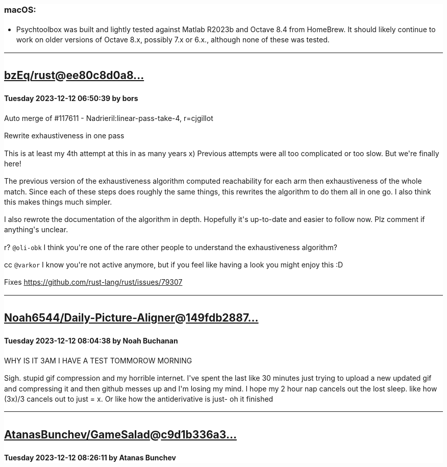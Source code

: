 
### macOS:

- Psychtoolbox was built and lightly tested against Matlab R2023b and Octave 8.4
  from HomeBrew. It should likely continue to work on older versions of Octave 8.x,
  possibly 7.x or 6.x., although none of these was tested.

---
## [bzEq/rust](https://github.com/bzEq/rust)@[ee80c8d0a8...](https://github.com/bzEq/rust/commit/ee80c8d0a8bc63b69f68216c5d37f9ab837eedd0)
#### Tuesday 2023-12-12 06:50:39 by bors

Auto merge of #117611 - Nadrieril:linear-pass-take-4, r=cjgillot

Rewrite exhaustiveness in one pass

This is at least my 4th attempt at this in as many years x) Previous attempts were all too complicated or too slow. But we're finally here!

The previous version of the exhaustiveness algorithm computed reachability for each arm then exhaustiveness of the whole match. Since each of these steps does roughly the same things, this rewrites the algorithm to do them all in one go. I also think this makes things much simpler.

I also rewrote the documentation of the algorithm in depth. Hopefully it's up-to-date and easier to follow now. Plz comment if anything's unclear.

r? `@oli-obk` I think you're one of the rare other people to understand the exhaustiveness algorithm?

cc `@varkor` I know you're not active anymore, but if you feel like having a look you might enjoy this :D

Fixes https://github.com/rust-lang/rust/issues/79307

---
## [Noah6544/Daily-Picture-Aligner](https://github.com/Noah6544/Daily-Picture-Aligner)@[149fdb2887...](https://github.com/Noah6544/Daily-Picture-Aligner/commit/149fdb2887705e3bf7de4d7ffda670cd8c0e6d3e)
#### Tuesday 2023-12-12 08:04:38 by Noah Buchanan

WHY IS IT 3AM I HAVE A TEST TOMMOROW MORNING

Sigh. stupid gif compression and my horrible internet. I've spent the last like 30 minutes just trying to upload a new updated gif and compressing it and then github messes up and I'm losing my mind. I hope my 2 hour nap cancels out the lost sleep. like how (3x)/3 cancels out to just = x. Or like how the antiderivative is just- oh it finished

---
## [AtanasBunchev/GameSalad](https://github.com/AtanasBunchev/GameSalad)@[c9d1b336a3...](https://github.com/AtanasBunchev/GameSalad/commit/c9d1b336a33f2c0a72d94e1f3800d9543fbbc02c)
#### Tuesday 2023-12-12 08:26:11 by Atanas Bunchev
